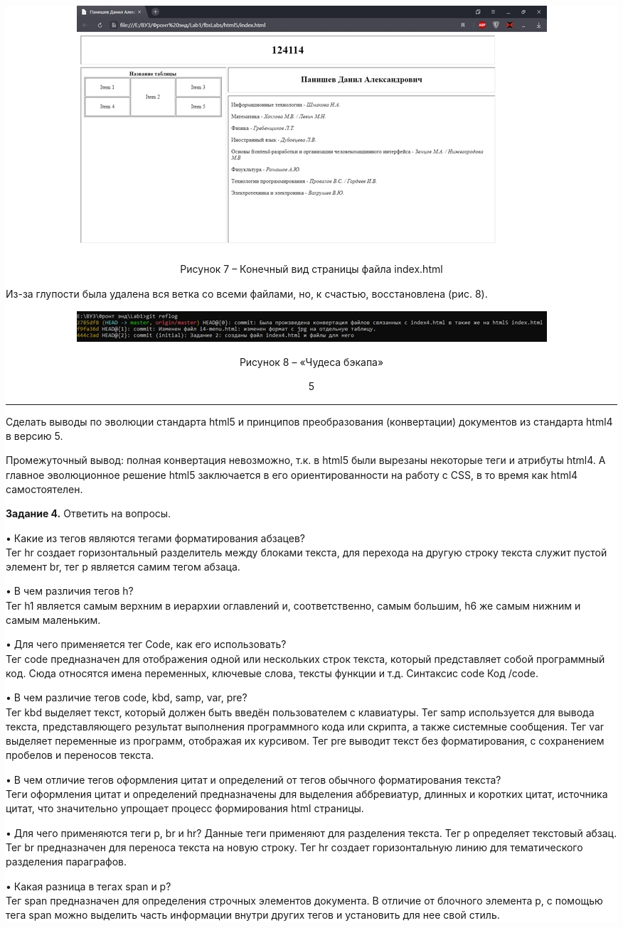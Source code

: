 <p align=center><img src=fbsLabs/img/img7.jpg>
<p align=center>Рисунок 7 – Конечный вид страницы файла index.html  
  
Из-за глупости была удалена вся ветка со всеми файлами, но, к счастью, восстановлена (рис. 8).
<p align=center><img src=fbsLabs/img/img8.jpg>
<p align=center>Рисунок 8 – «Чудеса бэкапа»  

<p align=center>5

---

Сделать выводы по эволюции стандарта html5 и принципов преобразования (конвертации) документов из стандарта html4 в версию 5.  

Промежуточный вывод: полная конвертация невозможно, т.к. в html5 были вырезаны некоторые теги и атрибуты html4. А главное эволюционное решение html5 заключается в его ориентированности на работу с CSS, в то время как html4 самостоятелен.  

<b>Задание 4.</b> Ответить на вопросы.  

<p>•	Какие из тегов являются тегами форматирования абзацев?
	<br>Тег hr создает горизонтальный разделитель между блоками текста, для перехода на другую строку текста служит пустой элемент br, тег p является самим тегом абзаца.
<p>•	В чем различия тегов h?
	<br>Тег h1 является самым верхним в иерархии оглавлений и, соответственно, самым большим, h6 же самым нижним и самым маленьким.
<p>•	Для чего применяется тег Code, как его использовать?
	<br>Тег code предназначен для отображения одной или нескольких строк текста, который представляет собой программный код. Сюда относятся имена переменных, ключевые слова, тексты функции и т.д. Синтаксис code Код /code.
<p>•	В чем различие тегов code, kbd, samp, var, pre?
	<br>Тег kbd выделяет текст, который должен быть введён пользователем с клавиатуры. Тег samp используется для вывода текста, представляющего результат выполнения программного кода или скрипта, а также системные сообщения. Тег var выделяет переменные из программ, отображая их курсивом. Тег pre выводит текст без форматирования, с сохранением пробелов и переносов текста.
<p>•	В чем отличие тегов оформления цитат и определений от тегов обычного форматирования текста?
	<br>Теги оформления цитат и определений предназначены для выделения аббревиатур, длинных и коротких цитат, источника цитат, что значительно упрощает процесс формирования html страницы.
<p>•	Для чего применяются теги p, br и hr?
	Данные теги применяют для разделения текста. Тег p определяет текстовый абзац. Тег br предназначен для переноса текста на новую строку. Тег hr создает горизонтальную линию для тематического разделения параграфов.
<p>•	Какая разница в тегах span и p?
	<br>Тег span предназначен для определения строчных элементов документа. В отличие от блочного элемента p, с помощью тега span можно выделить часть информации внутри других тегов и установить для нее свой стиль.
